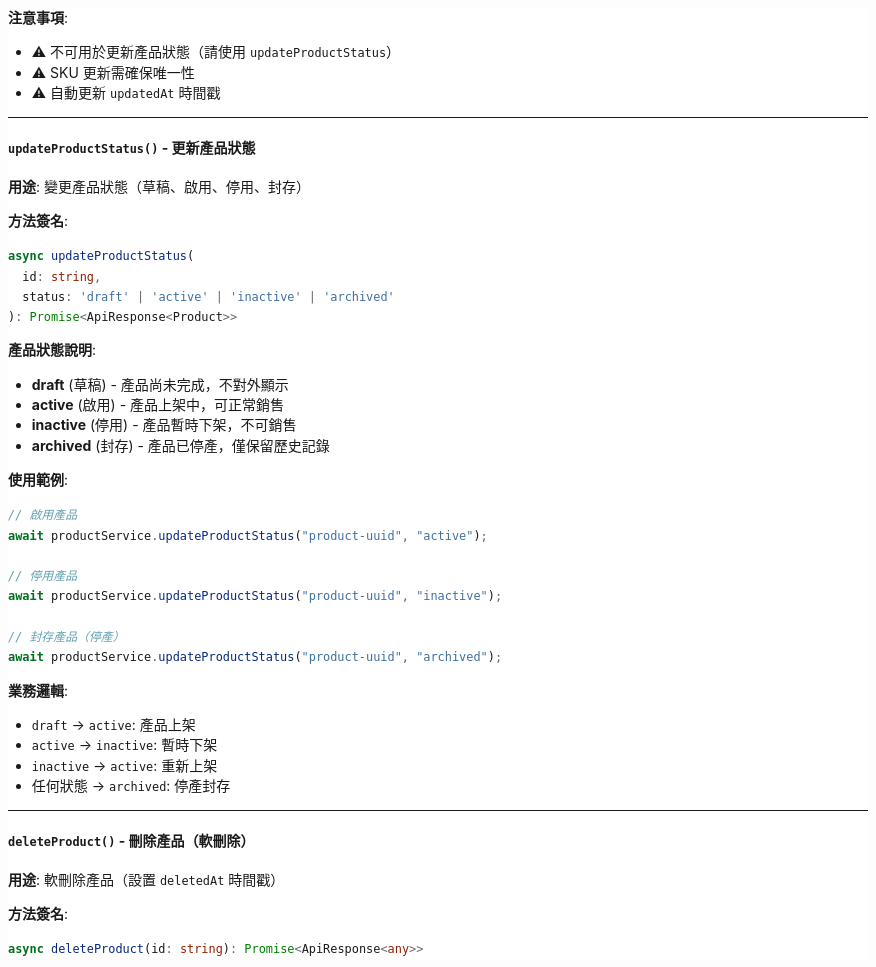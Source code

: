 **注意事項**:

- ⚠️ 不可用於更新產品狀態（請使用 `updateProductStatus`）
- ⚠️ SKU 更新需確保唯一性
- ⚠️ 自動更新 `updatedAt` 時間戳

---

#### `updateProductStatus()` - 更新產品狀態

**用途**: 變更產品狀態（草稿、啟用、停用、封存）

**方法簽名**:

```typescript
async updateProductStatus(
  id: string,
  status: 'draft' | 'active' | 'inactive' | 'archived'
): Promise<ApiResponse<Product>>
```

**產品狀態說明**:

- **draft** (草稿) - 產品尚未完成，不對外顯示
- **active** (啟用) - 產品上架中，可正常銷售
- **inactive** (停用) - 產品暫時下架，不可銷售
- **archived** (封存) - 產品已停產，僅保留歷史記錄

**使用範例**:

```typescript
// 啟用產品
await productService.updateProductStatus("product-uuid", "active");

// 停用產品
await productService.updateProductStatus("product-uuid", "inactive");

// 封存產品（停產）
await productService.updateProductStatus("product-uuid", "archived");
```

**業務邏輯**:

- `draft` → `active`: 產品上架
- `active` → `inactive`: 暫時下架
- `inactive` → `active`: 重新上架
- 任何狀態 → `archived`: 停產封存

---

#### `deleteProduct()` - 刪除產品（軟刪除）

**用途**: 軟刪除產品（設置 `deletedAt` 時間戳）

**方法簽名**:

```typescript
async deleteProduct(id: string): Promise<ApiResponse<any>>
```

